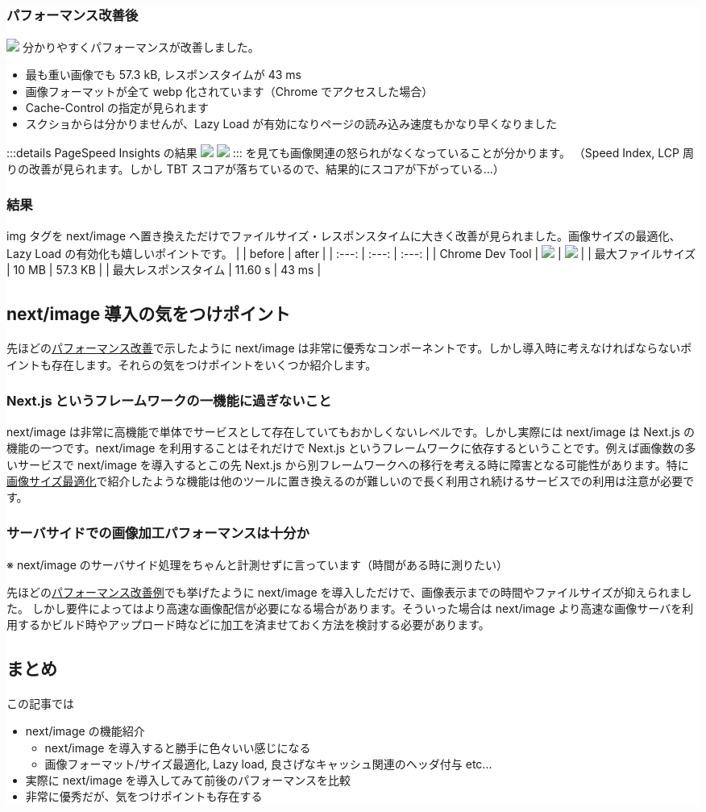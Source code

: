 ### パフォーマンス改善後
![](https://user-images.githubusercontent.com/66525257/157011938-4de7f953-0ad9-4d04-b9f8-9eb856b81f01.png)
分かりやすくパフォーマンスが改善しました。

- 最も重い画像でも 57.3 kB, レスポンスタイムが 43 ms
- 画像フォーマットが全て webp 化されています（Chrome でアクセスした場合）
- Cache-Control の指定が見られます
- スクショからは分かりませんが、Lazy Load が有効になりページの読み込み速度もかなり早くなりました

:::details PageSpeed Insights の結果
![](https://user-images.githubusercontent.com/66525257/156929565-c99d30bf-7ae2-4d70-9717-aac20fdcf6af.png)
![](https://user-images.githubusercontent.com/66525257/156929574-43827d58-2eef-499c-a80c-6934a0764336.png)
:::
を見ても画像関連の怒られがなくなっていることが分かります。
（Speed Index, LCP 周りの改善が見られます。しかし TBT スコアが落ちているので、結果的にスコアが下がっている...）

### 結果
img タグを next/image へ置き換えただけでファイルサイズ・レスポンスタイムに大きく改善が見られました。画像サイズの最適化、Lazy Load の有効化も嬉しいポイントです。
| | before | after |
| :---: | :---: | :---: |
| Chrome Dev Tool | ![](https://storage.googleapis.com/zenn-user-upload/23638e3a6706-20220307.png) | ![](https://user-images.githubusercontent.com/66525257/157011938-4de7f953-0ad9-4d04-b9f8-9eb856b81f01.png) |
| 最大ファイルサイズ | 10 MB | 57.3 KB |
| 最大レスポンスタイム | 11.60 s | 43 ms |


## next/image 導入の気をつけポイント
先ほどの[パフォーマンス改善](#実際に-next%2Fimage-でパフォーマンス改善を行ってみた)で示したように next/image は非常に優秀なコンポーネントです。しかし導入時に考えなければならないポイントも存在します。それらの気をつけポイントをいくつか紹介します。

### Next.js というフレームワークの一機能に過ぎないこと
next/image は非常に高機能で単体でサービスとして存在していてもおかしくないレベルです。しかし実際には next/image は Next.js の機能の一つです。next/image を利用することはそれだけで Next.js というフレームワークに依存するということです。例えば画像数の多いサービスで next/image を導入するとこの先 Next.js から別フレームワークへの移行を考える時に障害となる可能性があります。特に[画像サイズ最適化](#適切な画像サイズの算出)で紹介したような機能は他のツールに置き換えるのが難しいので長く利用され続けるサービスでの利用は注意が必要です。

### サーバサイドでの画像加工パフォーマンスは十分か
※ next/image のサーバサイド処理をちゃんと計測せずに言っています（時間がある時に測りたい）

先ほどの[パフォーマンス改善例](#実際に-next%2Fimage-でパフォーマンス改善を行ってみた)でも挙げたように next/image を導入しただけで、画像表示までの時間やファイルサイズが抑えられました。
しかし要件によってはより高速な画像配信が必要になる場合があります。そういった場合は next/image より高速な画像サーバを利用するかビルド時やアップロード時などに加工を済ませておく方法を検討する必要があります。


## まとめ
この記事では
- next/image の機能紹介
  - next/image を導入すると勝手に色々いい感じになる
  - 画像フォーマット/サイズ最適化, Lazy load, 良さげなキャッシュ関連のヘッダ付与 etc...
- 実際に next/image を導入してみて前後のパフォーマンスを比較
- 非常に優秀だが、気をつけポイントも存在する
